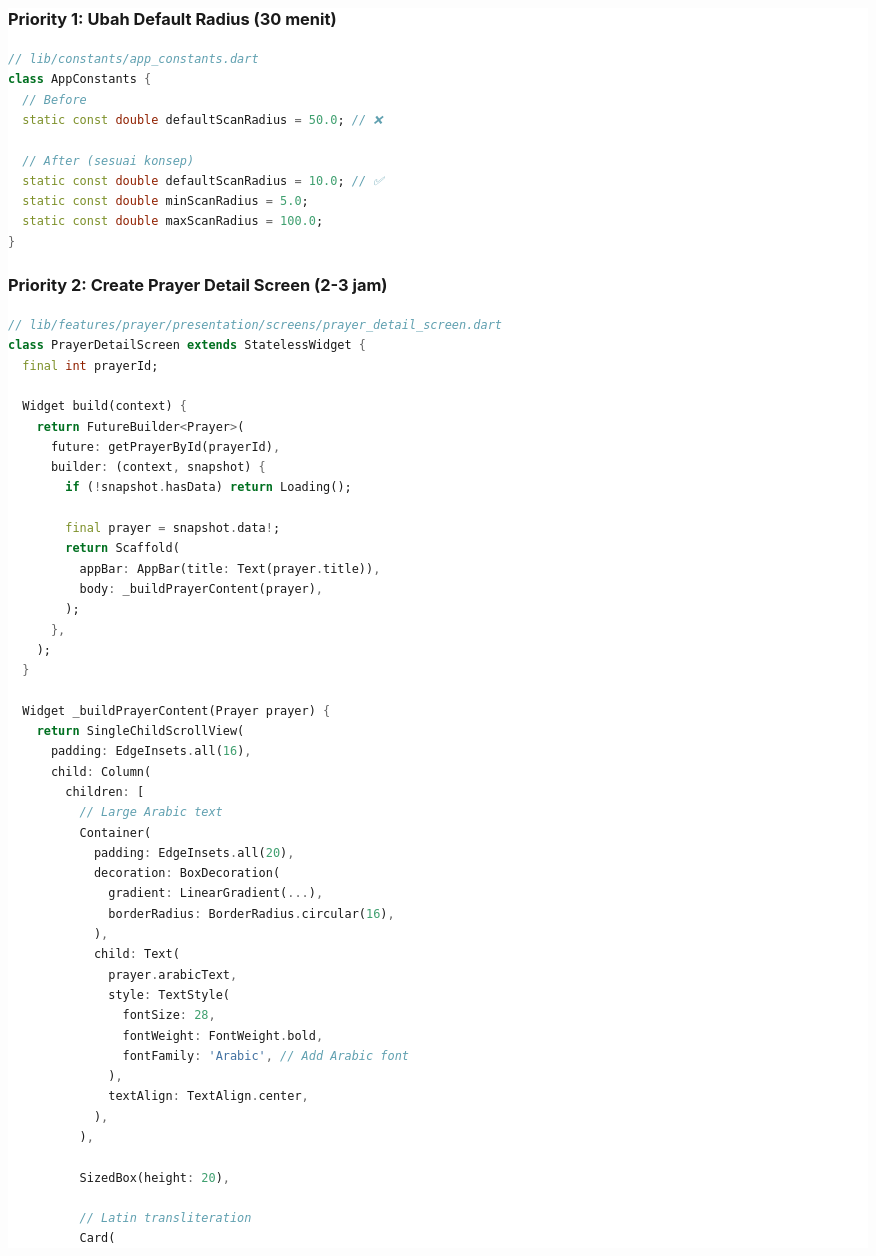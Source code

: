 ### **Priority 1: Ubah Default Radius (30 menit)**

```dart
// lib/constants/app_constants.dart
class AppConstants {
  // Before
  static const double defaultScanRadius = 50.0; // ❌
  
  // After (sesuai konsep)
  static const double defaultScanRadius = 10.0; // ✅
  static const double minScanRadius = 5.0;
  static const double maxScanRadius = 100.0;
}
```

### **Priority 2: Create Prayer Detail Screen (2-3 jam)**

```dart
// lib/features/prayer/presentation/screens/prayer_detail_screen.dart
class PrayerDetailScreen extends StatelessWidget {
  final int prayerId;
  
  Widget build(context) {
    return FutureBuilder<Prayer>(
      future: getPrayerById(prayerId),
      builder: (context, snapshot) {
        if (!snapshot.hasData) return Loading();
        
        final prayer = snapshot.data!;
        return Scaffold(
          appBar: AppBar(title: Text(prayer.title)),
          body: _buildPrayerContent(prayer),
        );
      },
    );
  }
  
  Widget _buildPrayerContent(Prayer prayer) {
    return SingleChildScrollView(
      padding: EdgeInsets.all(16),
      child: Column(
        children: [
          // Large Arabic text
          Container(
            padding: EdgeInsets.all(20),
            decoration: BoxDecoration(
              gradient: LinearGradient(...),
              borderRadius: BorderRadius.circular(16),
            ),
            child: Text(
              prayer.arabicText,
              style: TextStyle(
                fontSize: 28,
                fontWeight: FontWeight.bold,
                fontFamily: 'Arabic', // Add Arabic font
              ),
              textAlign: TextAlign.center,
            ),
          ),
          
          SizedBox(height: 20),
          
          // Latin transliteration
          Card(
```